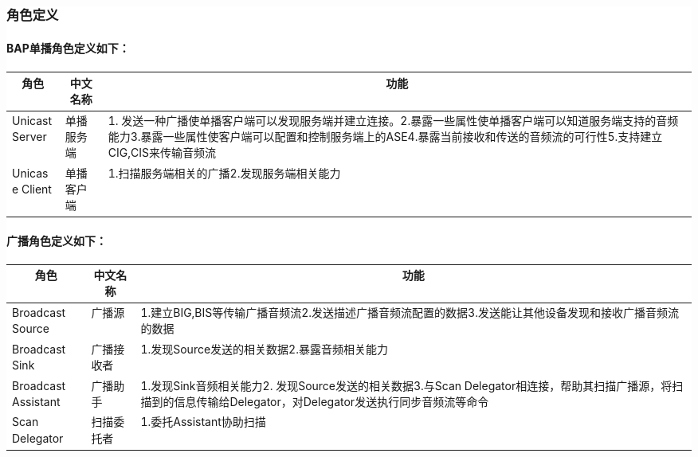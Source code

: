 ### 角色定义

#### BAP单播角色定义如下：



| **角色**       | **中文名称** | **功能**                                                     |
| -------------- | ------------ | ------------------------------------------------------------ |
| Unicast Server | 单播服务端   | 1. 发送一种广播使单播客户端可以发现服务端并建立连接。2.暴露一些属性使单播客户端可以知道服务端支持的音频能力3.暴露一些属性使客户端可以配置和控制服务端上的ASE4.暴露当前接收和传送的音频流的可行性5.支持建立CIG,CIS来传输音频流 |
| Unicase Client | 单播客户端   | 1.扫描服务端相关的广播2.发现服务端相关能力                   |

#### 广播角色定义如下：

| **角色**            | **中文名称** | **功能**                                                     |
| ------------------- | ------------ | ------------------------------------------------------------ |
| Broadcast Source    | 广播源       | 1.建立BIG,BIS等传输广播音频流2.发送描述广播音频流配置的数据3.发送能让其他设备发现和接收广播音频流的数据 |
| Broadcast Sink      | 广播接收者   | 1.发现Source发送的相关数据2.暴露音频相关能力                 |
| Broadcast Assistant | 广播助手     | 1.发现Sink音频相关能力2. 发现Source发送的相关数据3.与Scan Delegator相连接，帮助其扫描广播源，将扫描到的信息传输给Delegator，对Delegator发送执行同步音频流等命令 |
| Scan Delegator      | 扫描委托者   | 1.委托Assistant协助扫描                                      |
